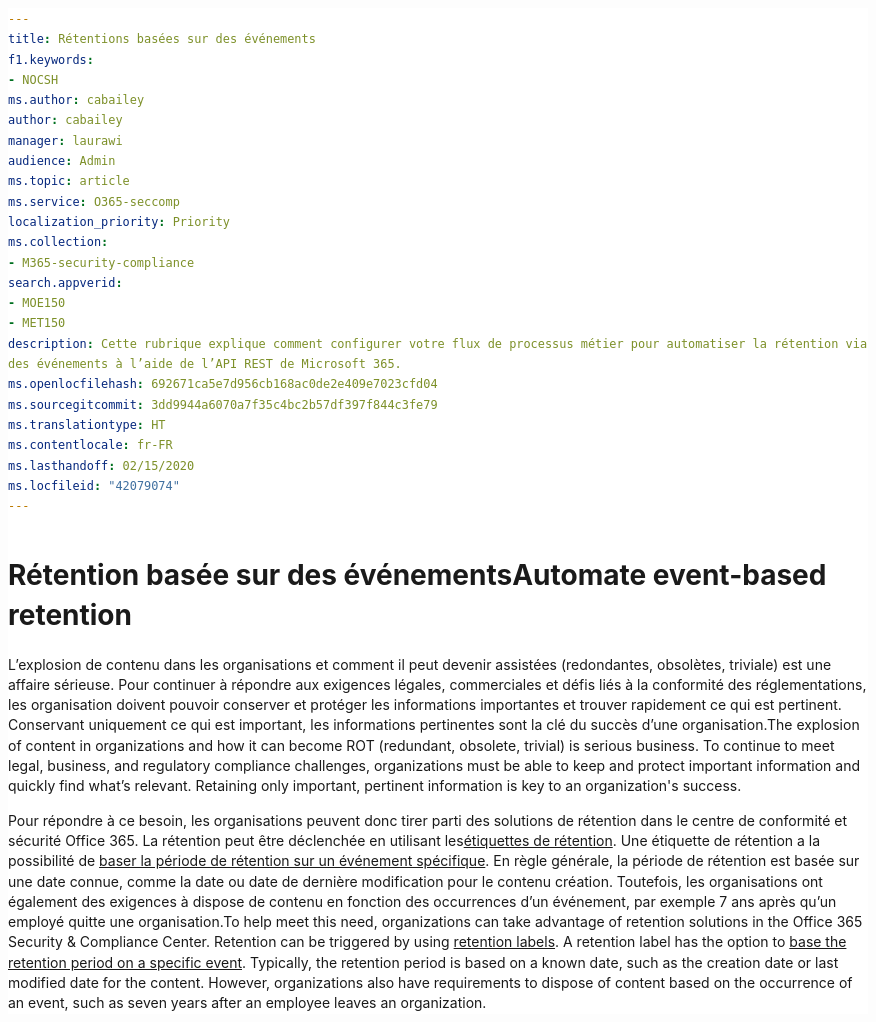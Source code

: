 ```yaml
---
title: Rétentions basées sur des événements
f1.keywords:
- NOCSH
ms.author: cabailey
author: cabailey
manager: laurawi
audience: Admin
ms.topic: article
ms.service: O365-seccomp
localization_priority: Priority
ms.collection:
- M365-security-compliance
search.appverid:
- MOE150
- MET150
description: Cette rubrique explique comment configurer votre flux de processus métier pour automatiser la rétention via des événements à l’aide de l’API REST de Microsoft 365.
ms.openlocfilehash: 692671ca5e7d956cb168ac0de2e409e7023cfd04
ms.sourcegitcommit: 3dd9944a6070a7f35c4bc2b57df397f844c3fe79
ms.translationtype: HT
ms.contentlocale: fr-FR
ms.lasthandoff: 02/15/2020
ms.locfileid: "42079074"
---
```

# <a name="automate-event-based-retention"></a><span data-ttu-id="1c456-103">Rétention basée sur des événements</span><span class="sxs-lookup"><span data-stu-id="1c456-103">Automate event-based retention</span></span>

<span data-ttu-id="1c456-p101">L’explosion de contenu dans les organisations et comment il peut devenir assistées (redondantes, obsolètes, triviale) est une affaire sérieuse. Pour continuer à répondre aux exigences légales, commerciales et défis liés à la conformité des réglementations, les organisation doivent pouvoir conserver et protéger les informations importantes et trouver rapidement ce qui est pertinent. Conservant uniquement ce qui est important, les informations pertinentes sont la clé du succès d’une organisation.</span><span class="sxs-lookup"><span data-stu-id="1c456-p101">The explosion of content in organizations and how it can become ROT (redundant, obsolete, trivial) is serious business. To continue to meet legal, business, and regulatory compliance challenges, organizations must be able to keep and protect important information and quickly find what’s relevant. Retaining only important, pertinent information is key to an organization's success.</span></span>

<span data-ttu-id="1c456-p102">Pour répondre à ce besoin, les organisations peuvent donc tirer parti des solutions de rétention dans le centre de conformité et sécurité Office 365. La rétention peut être déclenchée en utilisant les[étiquettes de rétention](labels.md). Une étiquette de rétention a la possibilité de [baser la période de rétention sur un événement spécifique](event-driven-retention.md). En règle générale, la période de rétention est basée sur une date connue, comme la date ou date de dernière modification pour le contenu création. Toutefois, les organisations ont également des exigences à dispose de contenu en fonction des occurrences d’un événement, par exemple 7 ans après qu’un employé quitte une organisation.</span><span class="sxs-lookup"><span data-stu-id="1c456-p102">To help meet this need, organizations can take advantage of retention solutions in the Office 365 Security & Compliance Center. Retention can be triggered by using [retention labels](labels.md). A retention label has the option to [base the retention period on a specific event](event-driven-retention.md). Typically, the retention period is based on a known date, such as the creation date or last modified date for the content. However, organizations also have requirements to dispose of content based on the occurrence of an event, such as seven years after an employee leaves an organization.</span></span>
